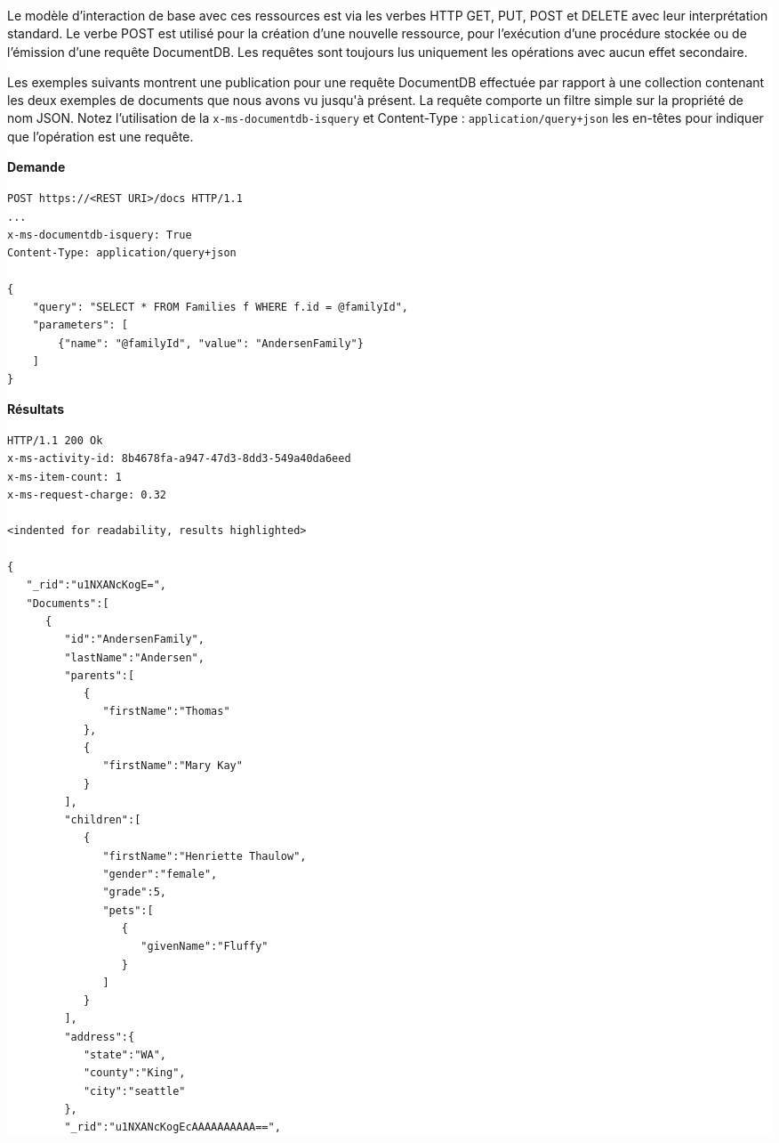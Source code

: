 Le modèle d’interaction de base avec ces ressources est via les verbes HTTP GET, PUT, POST et DELETE avec leur interprétation standard. Le verbe POST est utilisé pour la création d’une nouvelle ressource, pour l’exécution d’une procédure stockée ou de l’émission d’une requête DocumentDB. Les requêtes sont toujours lus uniquement les opérations avec aucun effet secondaire.

Les exemples suivants montrent une publication pour une requête DocumentDB effectuée par rapport à une collection contenant les deux exemples de documents que nous avons vu jusqu'à présent. La requête comporte un filtre simple sur la propriété de nom JSON. Notez l’utilisation de la `x-ms-documentdb-isquery` et Content-Type : `application/query+json` les en-têtes pour indiquer que l’opération est une requête.


**Demande**

    POST https://<REST URI>/docs HTTP/1.1
    ...
    x-ms-documentdb-isquery: True
    Content-Type: application/query+json

    {      
        "query": "SELECT * FROM Families f WHERE f.id = @familyId",     
        "parameters": [          
            {"name": "@familyId", "value": "AndersenFamily"}         
        ] 
    }
    

**Résultats**

    HTTP/1.1 200 Ok
    x-ms-activity-id: 8b4678fa-a947-47d3-8dd3-549a40da6eed
    x-ms-item-count: 1
    x-ms-request-charge: 0.32
    
    <indented for readability, results highlighted>
    
    {  
       "_rid":"u1NXANcKogE=",
       "Documents":[  
          {  
             "id":"AndersenFamily",
             "lastName":"Andersen",
             "parents":[  
                {  
                   "firstName":"Thomas"
                },
                {  
                   "firstName":"Mary Kay"
                }
             ],
             "children":[  
                {  
                   "firstName":"Henriette Thaulow",
                   "gender":"female",
                   "grade":5,
                   "pets":[  
                      {  
                         "givenName":"Fluffy"
                      }
                   ]
                }
             ],
             "address":{  
                "state":"WA",
                "county":"King",
                "city":"seattle"
             },
             "_rid":"u1NXANcKogEcAAAAAAAAAA==",